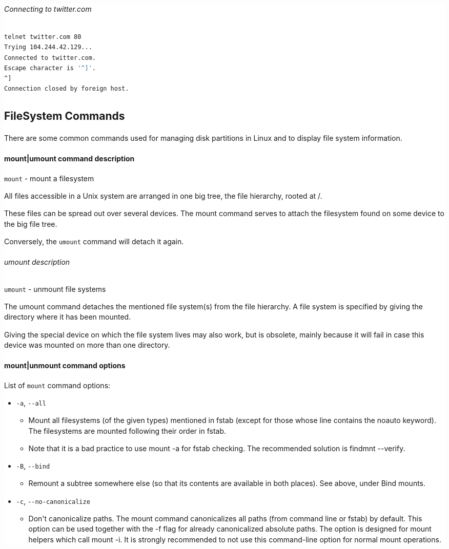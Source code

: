 ###### Connecting to twitter.com

```bash
telnet twitter.com 80
Trying 104.244.42.129...
Connected to twitter.com.
Escape character is '^]'.
^]
Connection closed by foreign host.
```

## FileSystem Commands 

There are some common commands used for managing disk partitions in Linux and to display file system information.

#### mount|umount command description

`mount` - mount a filesystem

All  files  accessible  in a Unix system are arranged in one big tree, the file hierarchy, rooted at /.  

These files can be spread out over several devices.  The mount command serves to attach the filesystem found on some device to  the  big  file  tree.   

Conversely, the `umount` command will detach it again.

###### umount description

`umount` - unmount file systems

The umount command detaches the mentioned file system(s) from the file hierarchy.  A file system is specified by giving the directory where it has been mounted.  

Giving the special device on which the file system lives may also work, but is  obsolete,  mainly because it will fail in case this device was mounted on more than one directory.

#### mount|unmount command options

List of `mount` command options:

* `-a`, `--all`
    * Mount all filesystems (of the given types) mentioned in fstab (except for those whose line contains  the  noauto  keyword). The filesystems are mounted following their order in fstab.

    * Note that it is a bad practice to use mount -a for fstab checking. The recommended solution is findmnt --verify.

* `-B`, `--bind`
    * Remount a subtree somewhere else (so that its contents are available in both places).  See above, under Bind mounts.

* `-c`, `--no-canonicalize`
    * Don't  canonicalize paths.  The mount command canonicalizes all paths (from command line or fstab) by default.  This option
    can be used together with the -f flag for already canonicalized absolute paths.  The option is designed for  mount  helpers
    which call mount -i.  It is strongly recommended to not use this command-line option for normal mount operations.

